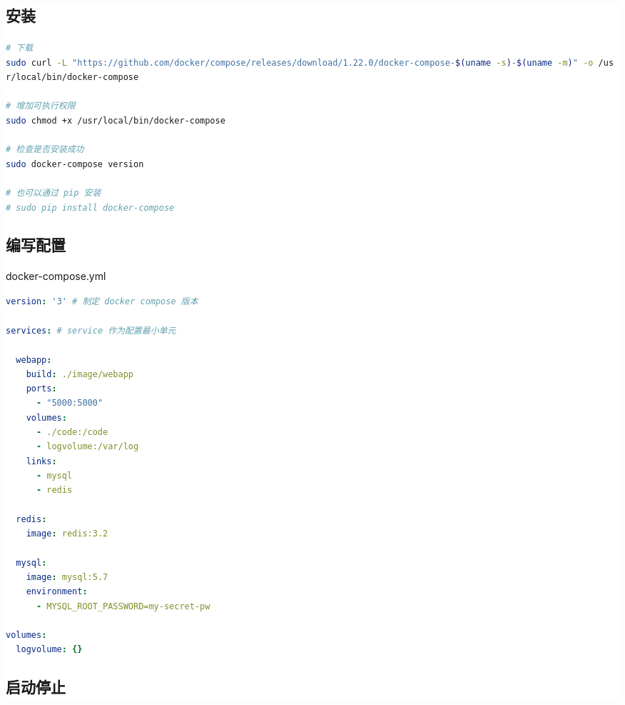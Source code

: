 ## 安装

```sh
# 下载
sudo curl -L "https://github.com/docker/compose/releases/download/1.22.0/docker-compose-$(uname -s)-$(uname -m)" -o /usr/local/bin/docker-compose

# 增加可执行权限
sudo chmod +x /usr/local/bin/docker-compose

# 检查是否安装成功
sudo docker-compose version

# 也可以通过 pip 安装
# sudo pip install docker-compose
```

## 编写配置

docker-compose.yml

```yml
version: '3' # 制定 docker compose 版本

services: # service 作为配置最小单元

  webapp:
    build: ./image/webapp
    ports:
      - "5000:5000"
    volumes:
      - ./code:/code
      - logvolume:/var/log
    links:
      - mysql
      - redis

  redis:
    image: redis:3.2
  
  mysql:
    image: mysql:5.7
    environment:
      - MYSQL_ROOT_PASSWORD=my-secret-pw

volumes:
  logvolume: {}
```

## 启动停止

